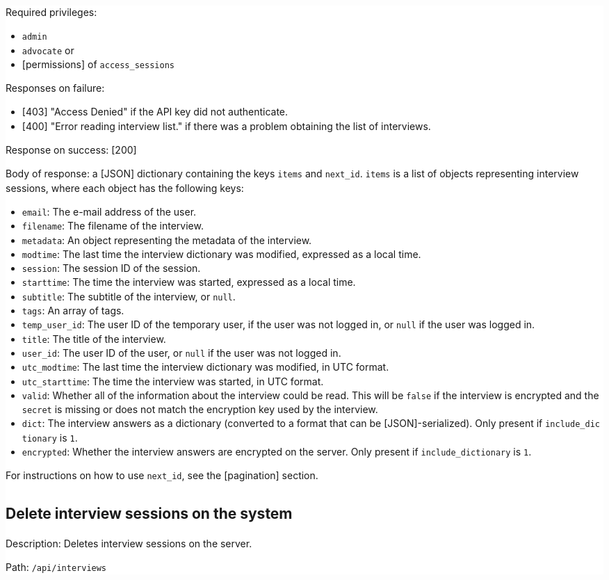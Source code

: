 Required privileges:

 - `admin`
 - `advocate` or
 - [permissions] of `access_sessions`

Responses on failure:

 - [403] "Access Denied" if the API key did not authenticate.
 - [400] "Error reading interview list." if there was a problem
   obtaining the list of interviews.

Response on success: [200]

Body of response: a [JSON] dictionary containing the keys `items` and
`next_id`. `items` is a list of objects representing interview
sessions, where each object has the following keys:

 - `email`: The e-mail address of the user.
 - `filename`: The filename of the interview.
 - `metadata`: An object representing the metadata of the interview.
 - `modtime`: The last time the interview dictionary was modified,
   expressed as a local time.
 - `session`: The session ID of the session.
 - `starttime`: The time the interview was started, expressed as a
   local time.
 - `subtitle`: The subtitle of the interview, or `null`.
 - `tags`: An array of tags.
 - `temp_user_id`: The user ID of the temporary user, if the user was
   not logged in, or `null` if the user was logged in.
 - `title`: The title of the interview.
 - `user_id`: The user ID of the user, or `null` if the user was not
   logged in.
 - `utc_modtime`: The last time the interview dictionary was modified,
   in UTC format.
 - `utc_starttime`: The time the interview was started, in UTC format.
 - `valid`: Whether all of the information about the interview could be
   read.  This will be `false` if the interview is encrypted and the
   `secret` is missing or does not match the encryption key used by the
   interview.
 - `dict`: The interview answers as a dictionary (converted to a format
   that can be [JSON]-serialized).  Only present if
   `include_dictionary` is `1`.
 - `encrypted`: Whether the interview answers are encrypted on the
   server.  Only present if `include_dictionary` is `1`.

For instructions on how to use `next_id`, see the [pagination] section.

## <a name="interviews_delete"></a>Delete interview sessions on the system

Description: Deletes interview sessions on the server.

Path: `/api/interviews`
